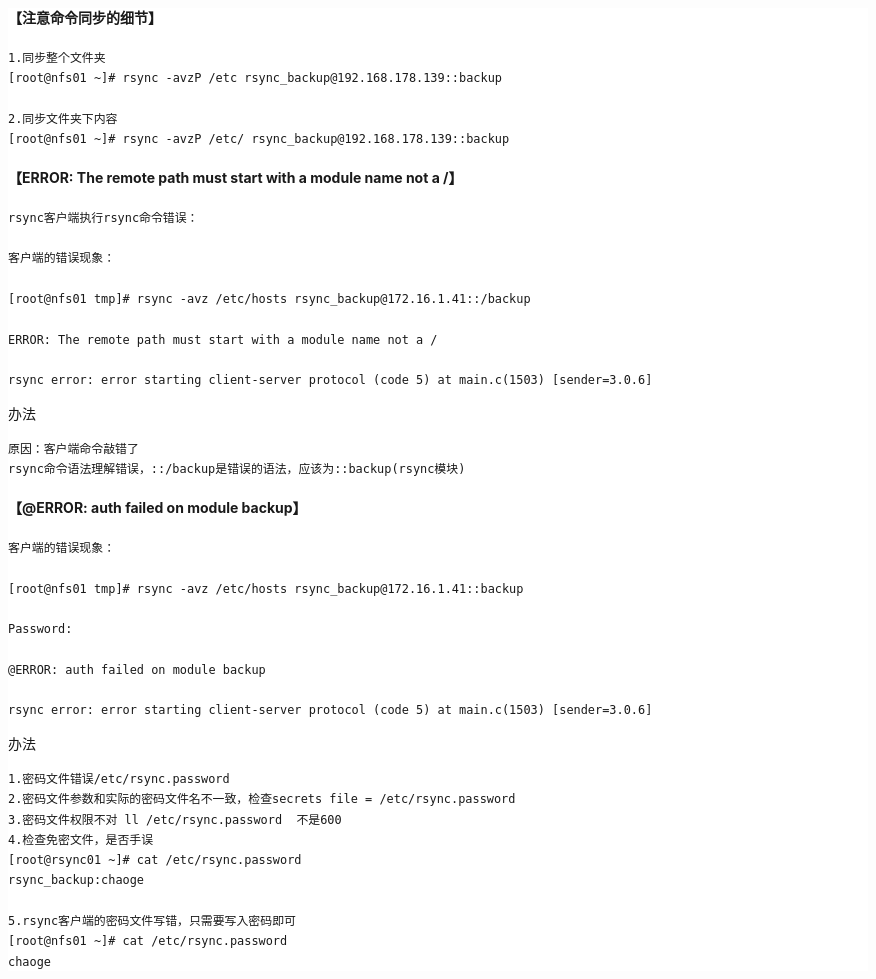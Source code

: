 #### 【注意命令同步的细节】

```
1.同步整个文件夹
[root@nfs01 ~]# rsync -avzP /etc rsync_backup@192.168.178.139::backup

2.同步文件夹下内容
[root@nfs01 ~]# rsync -avzP /etc/ rsync_backup@192.168.178.139::backup
```

#### 【ERROR: The remote path must start with a module name not a /】

```
rsync客户端执行rsync命令错误：

客户端的错误现象：  

[root@nfs01 tmp]# rsync -avz /etc/hosts rsync_backup@172.16.1.41::/backup

ERROR: The remote path must start with a module name not a /

rsync error: error starting client-server protocol (code 5) at main.c(1503) [sender=3.0.6]
```

办法

```
原因：客户端命令敲错了
rsync命令语法理解错误，::/backup是错误的语法，应该为::backup(rsync模块)
```

#### 【@ERROR: auth failed on module backup】

```
客户端的错误现象：

[root@nfs01 tmp]# rsync -avz /etc/hosts rsync_backup@172.16.1.41::backup

Password:

@ERROR: auth failed on module backup

rsync error: error starting client-server protocol (code 5) at main.c(1503) [sender=3.0.6]
```

办法

```
1.密码文件错误/etc/rsync.password
2.密码文件参数和实际的密码文件名不一致，检查secrets file = /etc/rsync.password
3.密码文件权限不对 ll /etc/rsync.password  不是600
4.检查免密文件，是否手误
[root@rsync01 ~]# cat /etc/rsync.password
rsync_backup:chaoge

5.rsync客户端的密码文件写错，只需要写入密码即可
[root@nfs01 ~]# cat /etc/rsync.password
chaoge
```
